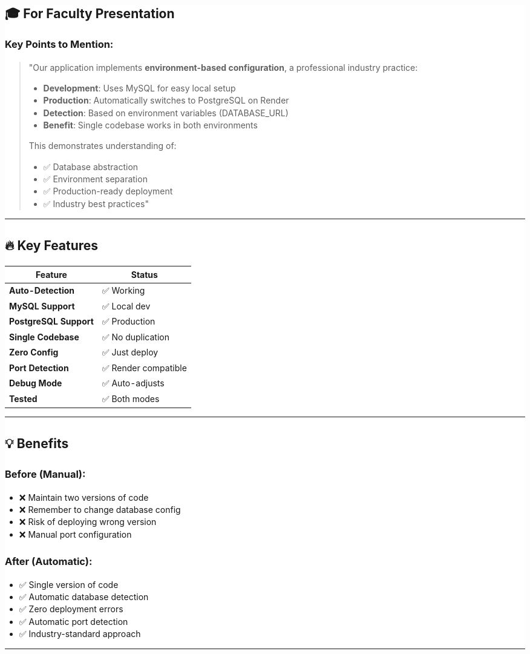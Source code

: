 
## 🎓 For Faculty Presentation

### **Key Points to Mention:**

> "Our application implements **environment-based configuration**, a professional industry practice:
> 
> - **Development**: Uses MySQL for easy local setup
> - **Production**: Automatically switches to PostgreSQL on Render
> - **Detection**: Based on environment variables (DATABASE_URL)
> - **Benefit**: Single codebase works in both environments
> 
> This demonstrates understanding of:
> - ✅ Database abstraction
> - ✅ Environment separation
> - ✅ Production-ready deployment
> - ✅ Industry best practices"

---

## 🔥 Key Features

| Feature | Status |
|---------|--------|
| **Auto-Detection** | ✅ Working |
| **MySQL Support** | ✅ Local dev |
| **PostgreSQL Support** | ✅ Production |
| **Single Codebase** | ✅ No duplication |
| **Zero Config** | ✅ Just deploy |
| **Port Detection** | ✅ Render compatible |
| **Debug Mode** | ✅ Auto-adjusts |
| **Tested** | ✅ Both modes |

---

## 💡 Benefits

### **Before (Manual):**
- ❌ Maintain two versions of code
- ❌ Remember to change database config
- ❌ Risk of deploying wrong version
- ❌ Manual port configuration

### **After (Automatic):**
- ✅ Single version of code
- ✅ Automatic database detection
- ✅ Zero deployment errors
- ✅ Automatic port detection
- ✅ Industry-standard approach

---